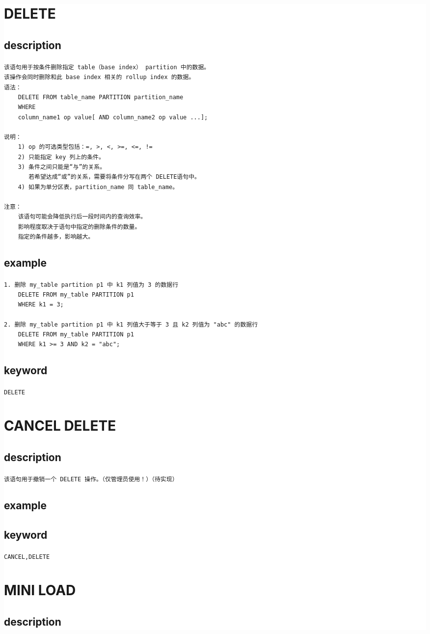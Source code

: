 # DELETE
## description

    该语句用于按条件删除指定 table（base index） partition 中的数据。
    该操作会同时删除和此 base index 相关的 rollup index 的数据。
    语法：
        DELETE FROM table_name PARTITION partition_name
        WHERE 
        column_name1 op value[ AND column_name2 op value ...];
        
    说明：
        1) op 的可选类型包括：=, >, <, >=, <=, !=
        2) 只能指定 key 列上的条件。
        3) 条件之间只能是“与”的关系。
           若希望达成“或”的关系，需要将条件分写在两个 DELETE语句中。
        4) 如果为单分区表，partition_name 同 table_name。
           
    注意：
        该语句可能会降低执行后一段时间内的查询效率。
        影响程度取决于语句中指定的删除条件的数量。
        指定的条件越多，影响越大。
        

## example

    1. 删除 my_table partition p1 中 k1 列值为 3 的数据行
        DELETE FROM my_table PARTITION p1
        WHERE k1 = 3;
        
    2. 删除 my_table partition p1 中 k1 列值大于等于 3 且 k2 列值为 "abc" 的数据行
        DELETE FROM my_table PARTITION p1
        WHERE k1 >= 3 AND k2 = "abc";
        
## keyword
    DELETE
    
# CANCEL DELETE
## description

    该语句用于撤销一个 DELETE 操作。（仅管理员使用！）（待实现）
        
## example

## keyword
    CANCEL,DELETE
    
# MINI LOAD
## description

